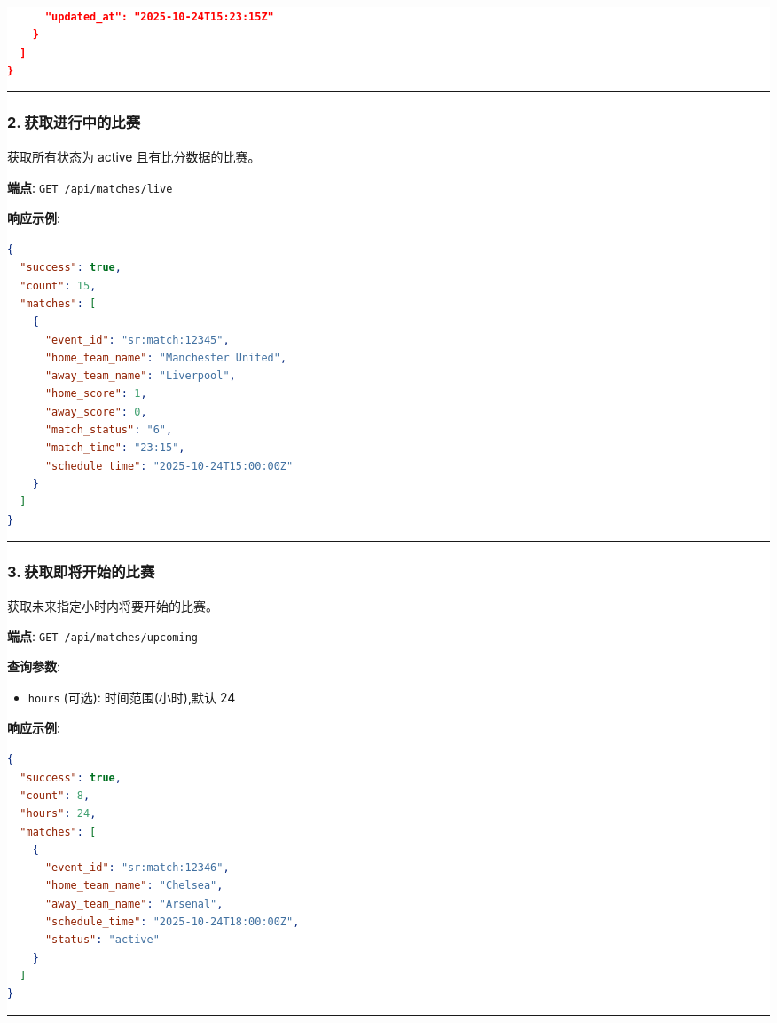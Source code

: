 ```json
      "updated_at": "2025-10-24T15:23:15Z"
    }
  ]
}
```

---

### 2. 获取进行中的比赛

获取所有状态为 active 且有比分数据的比赛。

**端点**: `GET /api/matches/live`

**响应示例**:
```json
{
  "success": true,
  "count": 15,
  "matches": [
    {
      "event_id": "sr:match:12345",
      "home_team_name": "Manchester United",
      "away_team_name": "Liverpool",
      "home_score": 1,
      "away_score": 0,
      "match_status": "6",
      "match_time": "23:15",
      "schedule_time": "2025-10-24T15:00:00Z"
    }
  ]
}
```

---

### 3. 获取即将开始的比赛

获取未来指定小时内将要开始的比赛。

**端点**: `GET /api/matches/upcoming`

**查询参数**:
- `hours` (可选): 时间范围(小时),默认 24

**响应示例**:
```json
{
  "success": true,
  "count": 8,
  "hours": 24,
  "matches": [
    {
      "event_id": "sr:match:12346",
      "home_team_name": "Chelsea",
      "away_team_name": "Arsenal",
      "schedule_time": "2025-10-24T18:00:00Z",
      "status": "active"
    }
  ]
}
```

---